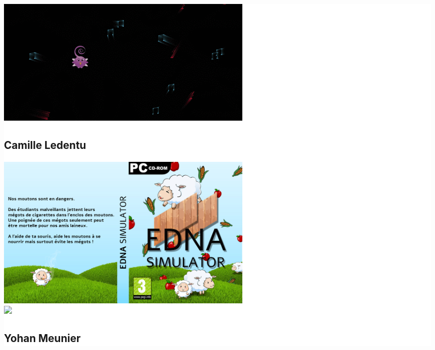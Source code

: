 <img src="Loic_Edoh/output.gif" width="480" /><br>

## Camille Ledentu
<img src="Camille_Ledentu/jaquette.jpg" width="480" /><br>
<img src="Camille_Ledentu/gif.gif" width="480" /><br>

## Yohan Meunier